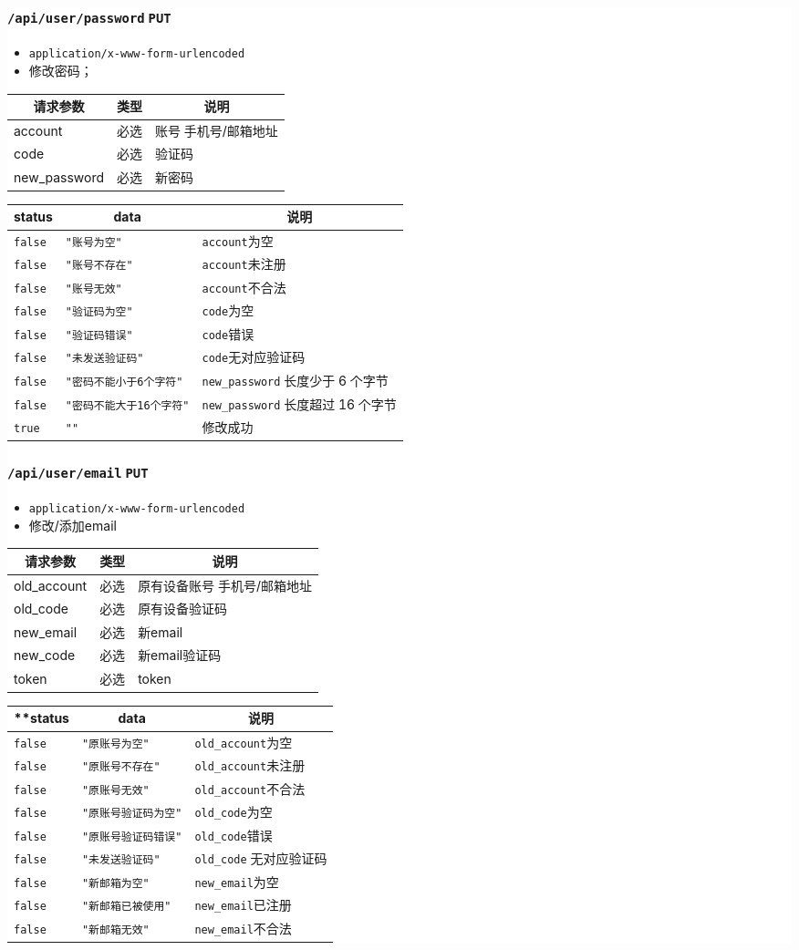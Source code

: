 ### `/api/user/password` `PUT`

* `application/x-www-form-urlencoded` 
* 修改密码；

| 请求参数         | 类型 | 说明                         |
| ---------------- | ---- | ---------------------------- |
| account | 必选 | 账号 手机号/邮箱地址 |
| code    | 必选 | 验证码             |
| new_password  | 必选 | 新密码                   |

| status | data | 说明   |
| -------- | ---- | ------ |
| `false` | `"账号为空"` | `account`为空 |
| `false` | `"账号不存在"` | `account`未注册 |
| `false` | `"账号无效"` | `account`不合法 |
| `false` | `"验证码为空"` | `code`为空 |
| `false` | `"验证码错误"` | `code`错误 |
| `false` | `"未发送验证码"` | `code`无对应验证码 |
| `false` | `"密码不能小于6个字符"` | `new_password` 长度少于 6 个字节 |
| `false` | `"密码不能大于16个字符"` | `new_password` 长度超过 16 个字节 |
| `true` | `""` | 修改成功 |

### `/api/user/email` `PUT`

* `application/x-www-form-urlencoded` 
* 修改/添加email

| 请求参数    | 类型 | 说明                         |
| ----------- | ---- | ---------------------------- |
| old_account | 必选 | 原有设备账号 手机号/邮箱地址 |
| old_code    | 必选 | 原有设备验证码               |
| new_email   | 必选 | 新email                      |
| new_code    | 必选 | 新email验证码                |
| token       | 必选 | token                |

| **status | data | 说明   |
| -------- | ---- | ------ |
| `false` | `"原账号为空"` | `old_account`为空 |
| `false` | `"原账号不存在"` | `old_account`未注册 |
| `false` | `"原账号无效"` | `old_account`不合法 |
| `false` | `"原账号验证码为空"` | `old_code`为空 |
| `false` | `"原账号验证码错误"` | `old_code`错误 |
| `false` | `"未发送验证码"` | `old_code` 无对应验证码 |
| `false` | `"新邮箱为空"` | `new_email`为空 |
| `false` | `"新邮箱已被使用"` | `new_email`已注册 |
| `false` | `"新邮箱无效"` | `new_email`不合法 |